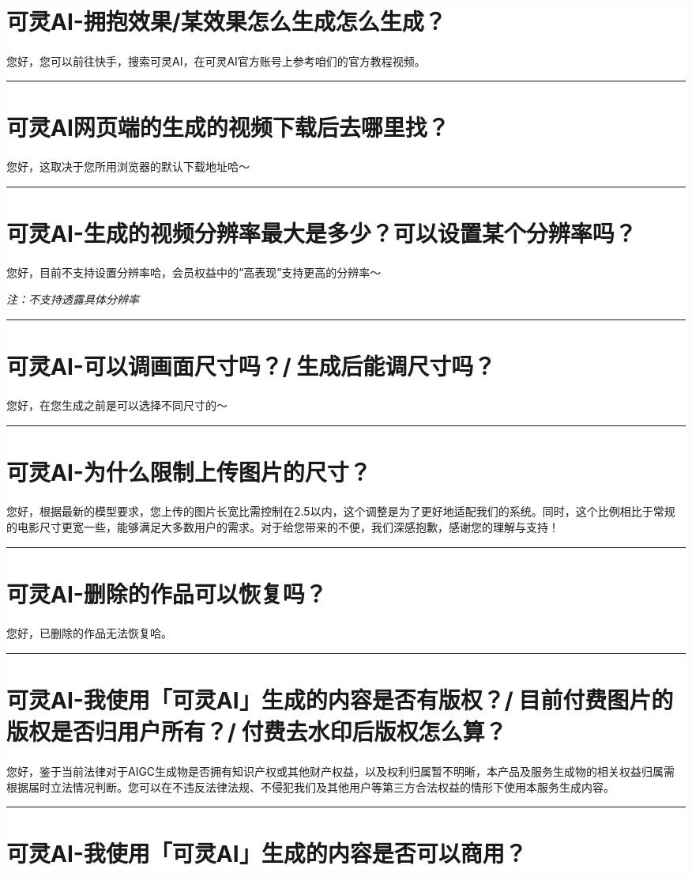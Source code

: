 
# 可灵AI-拥抱效果/某效果怎么生成怎么生成？

您好，您可以前往快手，搜索可灵AI，在可灵AI官方账号上参考咱们的官方教程视频。

---

# 可灵AI网页端的生成的视频下载后去哪里找？

您好，这取决于您所用浏览器的默认下载地址哈～

---

# 可灵AI-生成的视频分辨率最大是多少？可以设置某个分辨率吗？

您好，目前不支持设置分辨率哈，会员权益中的“高表现”支持更高的分辨率～

*注：不支持透露具体分辨率*

---

# 可灵AI-可以调画面尺寸吗？/ 生成后能调尺寸吗？

您好，在您生成之前是可以选择不同尺寸的～

---

# 可灵AI-为什么限制上传图片的尺寸？

您好，根据最新的模型要求，您上传的图片长宽比需控制在2.5以内，这个调整是为了更好地适配我们的系统。同时，这个比例相比于常规的电影尺寸更宽一些，能够满足大多数用户的需求。对于给您带来的不便，我们深感抱歉，感谢您的理解与支持！

---

# 可灵AI-删除的作品可以恢复吗？

您好，已删除的作品无法恢复哈。

---

# 可灵AI-我使用「可灵AI」生成的内容是否有版权？/ 目前付费图片的版权是否归用户所有？/ 付费去水印后版权怎么算？

您好，鉴于当前法律对于AIGC生成物是否拥有知识产权或其他财产权益，以及权利归属暂不明晰，本产品及服务生成物的相关权益归属需根据届时立法情况判断。您可以在不违反法律法规、不侵犯我们及其他用户等第三方合法权益的情形下使用本服务生成内容。

---

# 可灵AI-我使用「可灵AI」生成的内容是否可以商用？
